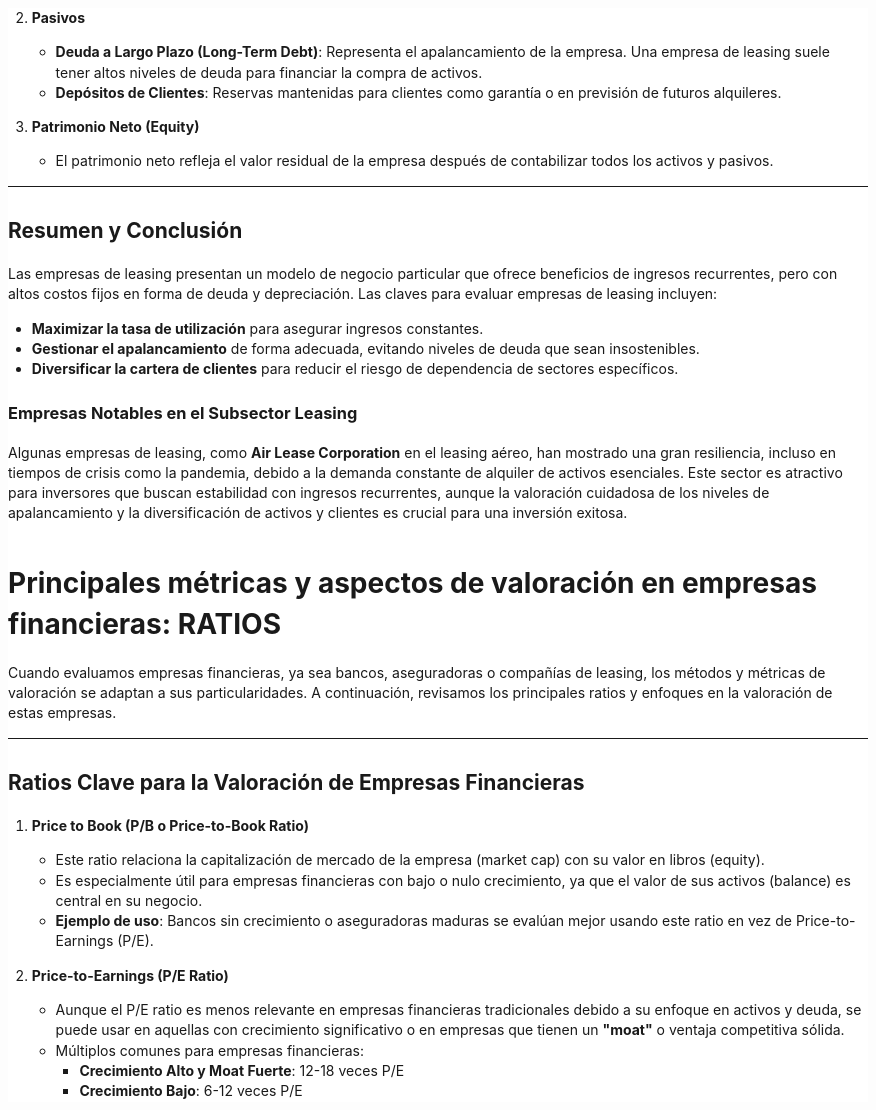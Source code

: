 2. **Pasivos**
   - **Deuda a Largo Plazo (Long-Term Debt)**: Representa el apalancamiento de la empresa. Una empresa de leasing suele tener altos niveles de deuda para financiar la compra de activos.
   - **Depósitos de Clientes**: Reservas mantenidas para clientes como garantía o en previsión de futuros alquileres.

3. **Patrimonio Neto (Equity)**
   - El patrimonio neto refleja el valor residual de la empresa después de contabilizar todos los activos y pasivos.

---

## Resumen y Conclusión

Las empresas de leasing presentan un modelo de negocio particular que ofrece beneficios de ingresos recurrentes, pero con altos costos fijos en forma de deuda y depreciación. Las claves para evaluar empresas de leasing incluyen:
- **Maximizar la tasa de utilización** para asegurar ingresos constantes.
- **Gestionar el apalancamiento** de forma adecuada, evitando niveles de deuda que sean insostenibles.
- **Diversificar la cartera de clientes** para reducir el riesgo de dependencia de sectores específicos.

### Empresas Notables en el Subsector Leasing
Algunas empresas de leasing, como **Air Lease Corporation** en el leasing aéreo, han mostrado una gran resiliencia, incluso en tiempos de crisis como la pandemia, debido a la demanda constante de alquiler de activos esenciales. Este sector es atractivo para inversores que buscan estabilidad con ingresos recurrentes, aunque la valoración cuidadosa de los niveles de apalancamiento y la diversificación de activos y clientes es crucial para una inversión exitosa.

# Principales métricas y aspectos de valoración en empresas financieras: RATIOS

Cuando evaluamos empresas financieras, ya sea bancos, aseguradoras o compañías de leasing, los métodos y métricas de valoración se adaptan a sus particularidades. A continuación, revisamos los principales ratios y enfoques en la valoración de estas empresas.

---

## Ratios Clave para la Valoración de Empresas Financieras

1. **Price to Book (P/B o Price-to-Book Ratio)**
   - Este ratio relaciona la capitalización de mercado de la empresa (market cap) con su valor en libros (equity).
   - Es especialmente útil para empresas financieras con bajo o nulo crecimiento, ya que el valor de sus activos (balance) es central en su negocio.
   - **Ejemplo de uso**: Bancos sin crecimiento o aseguradoras maduras se evalúan mejor usando este ratio en vez de Price-to-Earnings (P/E).

2. **Price-to-Earnings (P/E Ratio)**
   - Aunque el P/E ratio es menos relevante en empresas financieras tradicionales debido a su enfoque en activos y deuda, se puede usar en aquellas con crecimiento significativo o en empresas que tienen un **"moat"** o ventaja competitiva sólida.
   - Múltiplos comunes para empresas financieras:
     - **Crecimiento Alto y Moat Fuerte**: 12-18 veces P/E
     - **Crecimiento Bajo**: 6-12 veces P/E
